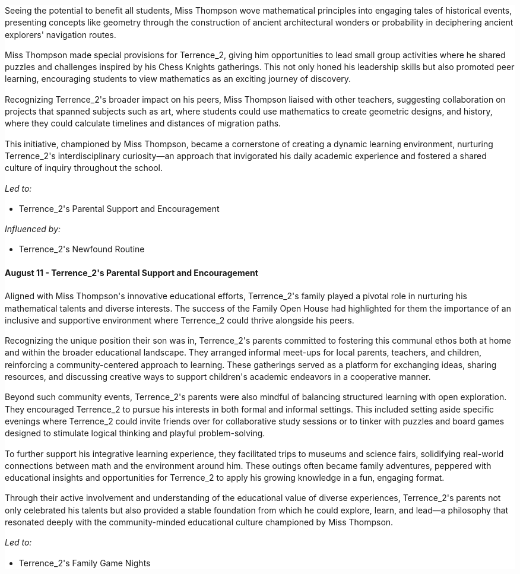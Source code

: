 Seeing the potential to benefit all students, Miss Thompson wove mathematical principles into engaging tales of historical events, presenting concepts like geometry through the construction of ancient architectural wonders or probability in deciphering ancient explorers' navigation routes.

Miss Thompson made special provisions for Terrence_2, giving him opportunities to lead small group activities where he shared puzzles and challenges inspired by his Chess Knights gatherings. This not only honed his leadership skills but also promoted peer learning, encouraging students to view mathematics as an exciting journey of discovery.

Recognizing Terrence_2's broader impact on his peers, Miss Thompson liaised with other teachers, suggesting collaboration on projects that spanned subjects such as art, where students could use mathematics to create geometric designs, and history, where they could calculate timelines and distances of migration paths.

This initiative, championed by Miss Thompson, became a cornerstone of creating a dynamic learning environment, nurturing Terrence_2's interdisciplinary curiosity—an approach that invigorated his daily academic experience and fostered a shared culture of inquiry throughout the school.

*Led to:*
- Terrence_2's Parental Support and Encouragement

*Influenced by:*
- Terrence_2's Newfound Routine

#### August 11 - Terrence_2's Parental Support and Encouragement

Aligned with Miss Thompson's innovative educational efforts, Terrence_2's family played a pivotal role in nurturing his mathematical talents and diverse interests. The success of the Family Open House had highlighted for them the importance of an inclusive and supportive environment where Terrence_2 could thrive alongside his peers.

Recognizing the unique position their son was in, Terrence_2's parents committed to fostering this communal ethos both at home and within the broader educational landscape. They arranged informal meet-ups for local parents, teachers, and children, reinforcing a community-centered approach to learning. These gatherings served as a platform for exchanging ideas, sharing resources, and discussing creative ways to support children's academic endeavors in a cooperative manner.

Beyond such community events, Terrence_2's parents were also mindful of balancing structured learning with open exploration. They encouraged Terrence_2 to pursue his interests in both formal and informal settings. This included setting aside specific evenings where Terrence_2 could invite friends over for collaborative study sessions or to tinker with puzzles and board games designed to stimulate logical thinking and playful problem-solving.

To further support his integrative learning experience, they facilitated trips to museums and science fairs, solidifying real-world connections between math and the environment around him. These outings often became family adventures, peppered with educational insights and opportunities for Terrence_2 to apply his growing knowledge in a fun, engaging format.

Through their active involvement and understanding of the educational value of diverse experiences, Terrence_2's parents not only celebrated his talents but also provided a stable foundation from which he could explore, learn, and lead—a philosophy that resonated deeply with the community-minded educational culture championed by Miss Thompson.

*Led to:*
- Terrence_2's Family Game Nights
